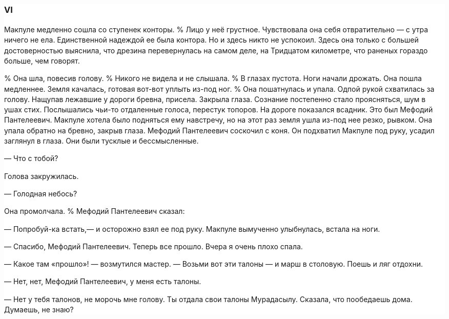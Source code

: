 ### VI

Макпуле медленно сошла со ступенек конторы.
% Лицо у неё грустное.
Чувствовала она себя отвратительно — с утра ничего не ела.
Единственной надеждой ее была контора.
Но и здесь никто не успокоил.
Здесь она только с большей достоверностью выяснила, что дрезина перевернулась на самом деле, на Тридцатом километре, что раненых гораздо больше, чем говорят.

% Она шла, повесив голову.
% Никого не видела и не слышала.
% В глазах пустота.
Ноги начали дрожать.
Она пошла медленнее.
Земля качалась, готовая вот-вот уплыть из-под ног.
% Она пошатнулась и упала.
Одпой рукой схватилась за голову.
Нащупав лежавшие у дороги бревна, присела.
Закрыла глаза.
Сознание постепенно стало проясняться, шум в ушах стих.
Послышались чьи-то отдаленные голоса, перестук топоров.
На дороге показался всадник.
Это был Мефодий Пантелеевич.
Макпуле хотела было подняться ему навстречу, но на этот раз земля ушла из-под нее резко, рывком.
Она упала обратно на бревно, закрыв глаза.
Мефодий Пантелеевич соскочил с коня.
Он подхватил Макпуле под руку, усадил заглянул в глаза.
Они были тусклые и бессмысленные.

— Что с тобой?

Голова закружилась.

— Голодная небось?

Она промолчала.
% Мефодий Пантелеевич сказал:

— Попробуй-ка встать,— и осторожно взял ее под руку.
Макпуле вымученно улыбнулась, встала на ноги.

— Спасибо, Мефодий Пантелеевич.
Теперь все прошло.
Вчера я очень плохо спала.

— Какое там «прошло»!
— возмутился мастер.
— Возьми вот эти талоны — и марш в столовую.
Поешь и ляг отдохни.

— Нет, нет, Мефодий Пантелеевич, у меня есть талоны.

— Нет у тебя талонов, не морочь мне голову.
Ты отдала свои талоны Мурадасылу.
Сказала, что пообедаешь дома.
Думаешь, не знаю?
